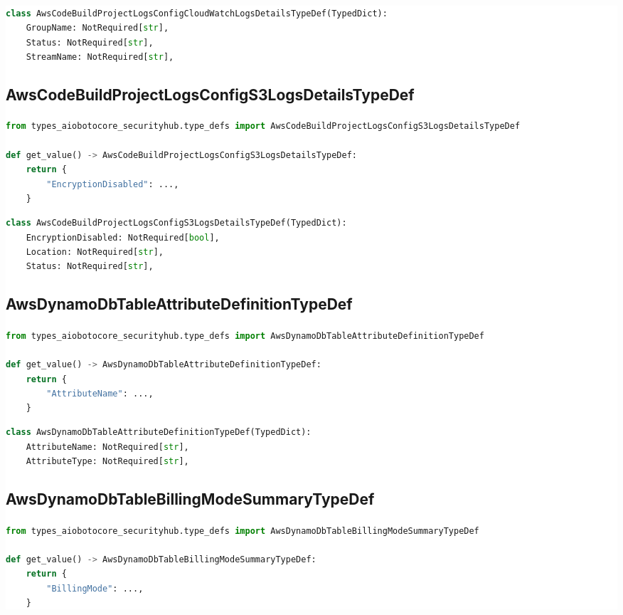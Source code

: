 ```python title="Definition"
class AwsCodeBuildProjectLogsConfigCloudWatchLogsDetailsTypeDef(TypedDict):
    GroupName: NotRequired[str],
    Status: NotRequired[str],
    StreamName: NotRequired[str],
```

## AwsCodeBuildProjectLogsConfigS3LogsDetailsTypeDef

```python title="Usage Example"
from types_aiobotocore_securityhub.type_defs import AwsCodeBuildProjectLogsConfigS3LogsDetailsTypeDef

def get_value() -> AwsCodeBuildProjectLogsConfigS3LogsDetailsTypeDef:
    return {
        "EncryptionDisabled": ...,
    }
```

```python title="Definition"
class AwsCodeBuildProjectLogsConfigS3LogsDetailsTypeDef(TypedDict):
    EncryptionDisabled: NotRequired[bool],
    Location: NotRequired[str],
    Status: NotRequired[str],
```

## AwsDynamoDbTableAttributeDefinitionTypeDef

```python title="Usage Example"
from types_aiobotocore_securityhub.type_defs import AwsDynamoDbTableAttributeDefinitionTypeDef

def get_value() -> AwsDynamoDbTableAttributeDefinitionTypeDef:
    return {
        "AttributeName": ...,
    }
```

```python title="Definition"
class AwsDynamoDbTableAttributeDefinitionTypeDef(TypedDict):
    AttributeName: NotRequired[str],
    AttributeType: NotRequired[str],
```

## AwsDynamoDbTableBillingModeSummaryTypeDef

```python title="Usage Example"
from types_aiobotocore_securityhub.type_defs import AwsDynamoDbTableBillingModeSummaryTypeDef

def get_value() -> AwsDynamoDbTableBillingModeSummaryTypeDef:
    return {
        "BillingMode": ...,
    }
```
